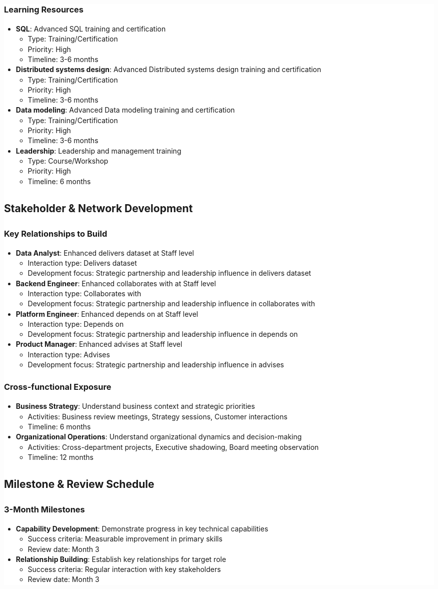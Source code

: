 ### Learning Resources
- **SQL**: Advanced SQL training and certification
  - Type: Training/Certification
  - Priority: High
  - Timeline: 3-6 months
- **Distributed systems design**: Advanced Distributed systems design training and certification
  - Type: Training/Certification
  - Priority: High
  - Timeline: 3-6 months
- **Data modeling**: Advanced Data modeling training and certification
  - Type: Training/Certification
  - Priority: High
  - Timeline: 3-6 months
- **Leadership**: Leadership and management training
  - Type: Course/Workshop
  - Priority: High
  - Timeline: 6 months

## Stakeholder & Network Development

### Key Relationships to Build
- **Data Analyst**: Enhanced delivers dataset at Staff level
  - Interaction type: Delivers dataset
  - Development focus: Strategic partnership and leadership influence in delivers dataset
- **Backend Engineer**: Enhanced collaborates with at Staff level
  - Interaction type: Collaborates with
  - Development focus: Strategic partnership and leadership influence in collaborates with
- **Platform Engineer**: Enhanced depends on at Staff level
  - Interaction type: Depends on
  - Development focus: Strategic partnership and leadership influence in depends on
- **Product Manager**: Enhanced advises at Staff level
  - Interaction type: Advises
  - Development focus: Strategic partnership and leadership influence in advises

### Cross-functional Exposure
- **Business Strategy**: Understand business context and strategic priorities
  - Activities: Business review meetings, Strategy sessions, Customer interactions
  - Timeline: 6 months
- **Organizational Operations**: Understand organizational dynamics and decision-making
  - Activities: Cross-department projects, Executive shadowing, Board meeting observation
  - Timeline: 12 months

## Milestone & Review Schedule

### 3-Month Milestones
- **Capability Development**: Demonstrate progress in key technical capabilities
  - Success criteria: Measurable improvement in primary skills
  - Review date: Month 3
- **Relationship Building**: Establish key relationships for target role
  - Success criteria: Regular interaction with key stakeholders
  - Review date: Month 3
